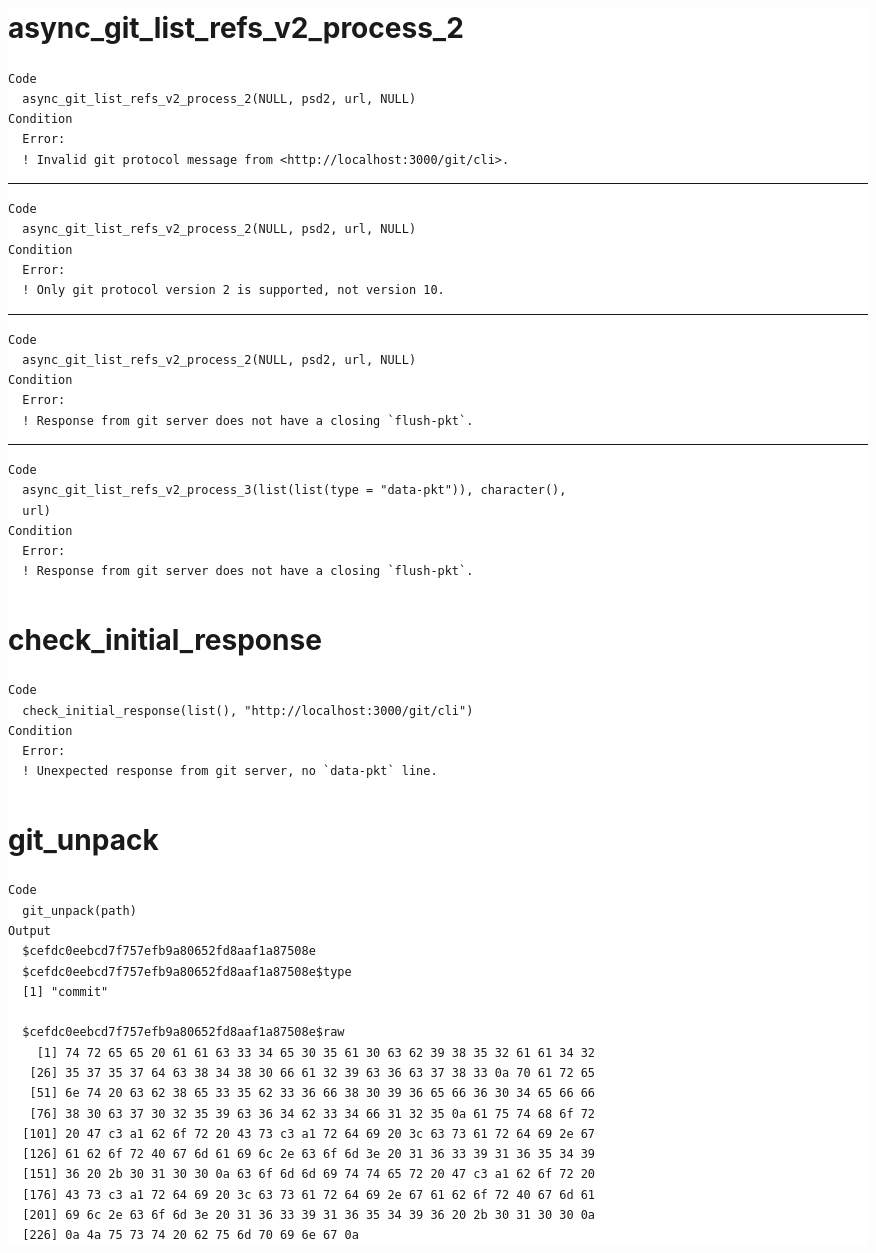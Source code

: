 # async_git_list_refs_v2_process_2

    Code
      async_git_list_refs_v2_process_2(NULL, psd2, url, NULL)
    Condition
      Error:
      ! Invalid git protocol message from <http://localhost:3000/git/cli>.

---

    Code
      async_git_list_refs_v2_process_2(NULL, psd2, url, NULL)
    Condition
      Error:
      ! Only git protocol version 2 is supported, not version 10.

---

    Code
      async_git_list_refs_v2_process_2(NULL, psd2, url, NULL)
    Condition
      Error:
      ! Response from git server does not have a closing `flush-pkt`.

---

    Code
      async_git_list_refs_v2_process_3(list(list(type = "data-pkt")), character(),
      url)
    Condition
      Error:
      ! Response from git server does not have a closing `flush-pkt`.

# check_initial_response

    Code
      check_initial_response(list(), "http://localhost:3000/git/cli")
    Condition
      Error:
      ! Unexpected response from git server, no `data-pkt` line.

# git_unpack

    Code
      git_unpack(path)
    Output
      $cefdc0eebcd7f757efb9a80652fd8aaf1a87508e
      $cefdc0eebcd7f757efb9a80652fd8aaf1a87508e$type
      [1] "commit"
      
      $cefdc0eebcd7f757efb9a80652fd8aaf1a87508e$raw
        [1] 74 72 65 65 20 61 61 63 33 34 65 30 35 61 30 63 62 39 38 35 32 61 61 34 32
       [26] 35 37 35 37 64 63 38 34 38 30 66 61 32 39 63 36 63 37 38 33 0a 70 61 72 65
       [51] 6e 74 20 63 62 38 65 33 35 62 33 36 66 38 30 39 36 65 66 36 30 34 65 66 66
       [76] 38 30 63 37 30 32 35 39 63 36 34 62 33 34 66 31 32 35 0a 61 75 74 68 6f 72
      [101] 20 47 c3 a1 62 6f 72 20 43 73 c3 a1 72 64 69 20 3c 63 73 61 72 64 69 2e 67
      [126] 61 62 6f 72 40 67 6d 61 69 6c 2e 63 6f 6d 3e 20 31 36 33 39 31 36 35 34 39
      [151] 36 20 2b 30 31 30 30 0a 63 6f 6d 6d 69 74 74 65 72 20 47 c3 a1 62 6f 72 20
      [176] 43 73 c3 a1 72 64 69 20 3c 63 73 61 72 64 69 2e 67 61 62 6f 72 40 67 6d 61
      [201] 69 6c 2e 63 6f 6d 3e 20 31 36 33 39 31 36 35 34 39 36 20 2b 30 31 30 30 0a
      [226] 0a 4a 75 73 74 20 62 75 6d 70 69 6e 67 0a
      